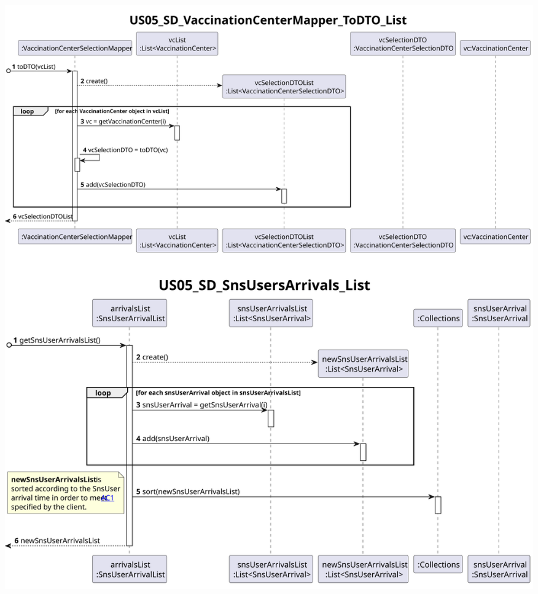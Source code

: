 ![US05-SD-VCMAPPER-DTO](US05_SD_VaccinationCenterMapper_ToDTO_List.svg)

![US05-SD-ARRIVALS-LIST](US05_SD_SnsUserArrivals_List.svg)
